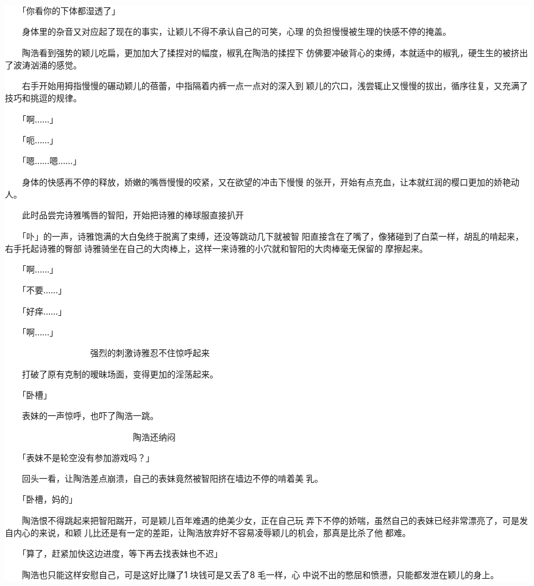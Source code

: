 　　「你看你的下体都湿透了」

　　身体里的杂音又对应起了现在的事实，让颖儿不得不承认自己的可笑，心理
的负担慢慢被生理的快感不停的掩盖。

　　陶浩看到强势的颖儿吃扁，更加加大了揉捏对的幅度，椒乳在陶浩的揉捏下
仿佛要冲破背心的束缚，本就适中的椒乳，硬生生的被挤出了波涛汹涌的感觉。

　　右手开始用拇指慢慢的碾动颖儿的蓓蕾，中指隔着内裤一点一点对的深入到
颖儿的穴口，浅尝辄止又慢慢的拔出，循序往复，又充满了技巧和挑逗的规律。

　　「啊……」

　　「呃……」

　　「嗯……嗯……」

　　身体的快感再不停的释放，娇嫩的嘴唇慢慢的咬紧，又在欲望的冲击下慢慢
的张开，开始有点充血，让本就红润的樱口更加的娇艳动人。

　　此时品尝完诗雅嘴唇的智阳，开始把诗雅的棒球服直接扒开

　　「卟」的一声，诗雅饱满的大白兔终于脱离了束缚，还没等跳动几下就被智
阳直接含在了嘴了，像猪碰到了白菜一样，胡乱的啃起来，右手托起诗雅的臀部
诗雅骑坐在自己的大肉棒上，这样一来诗雅的小穴就和智阳的大肉棒毫无保留的
摩擦起来。

　　「啊……」

　　「不要……」

　　「好痒……」

　　「啊……」

　　　　　　　　　　强烈的刺激诗雅忍不住惊呼起来

　　打破了原有克制的暧昧场面，变得更加的淫荡起来。

　　「卧槽」

　　表妹的一声惊呼，也吓了陶浩一跳。

　　　　　　　　　　　　　　　陶浩还纳闷

　　「表妹不是轮空没有参加游戏吗？」

　　回头一看，让陶浩差点崩溃，自己的表妹竟然被智阳挤在墙边不停的啃着美
乳。

　　「卧槽，妈的」

　　陶浩恨不得跳起来把智阳踹开，可是颖儿百年难遇的绝美少女，正在自己玩
弄下不停的娇喘，虽然自己的表妹已经非常漂亮了，可是发自内心的来说，和颖
儿比还是有一定的差距，让陶浩放弃好不容易凌辱颖儿的机会，那真是比杀了他
都难。

　　「算了，赶紧加快这边进度，等下再去找表妹也不迟」

　　陶浩也只能这样安慰自己，可是这好比赚了1 块钱可是又丢了8 毛一样，心
中说不出的憋屈和愤懑，只能都发泄在颖儿的身上。
